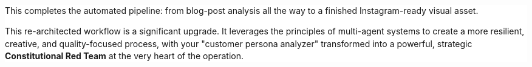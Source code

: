 This completes the automated pipeline: from blog-post analysis all the way to a finished Instagram-ready visual asset.

This re-architected workflow is a significant upgrade. It leverages the principles of multi-agent systems to create a more resilient, creative, and quality-focused process, with your "customer persona analyzer" transformed into a powerful, strategic **Constitutional Red Team** at the very heart of the operation.